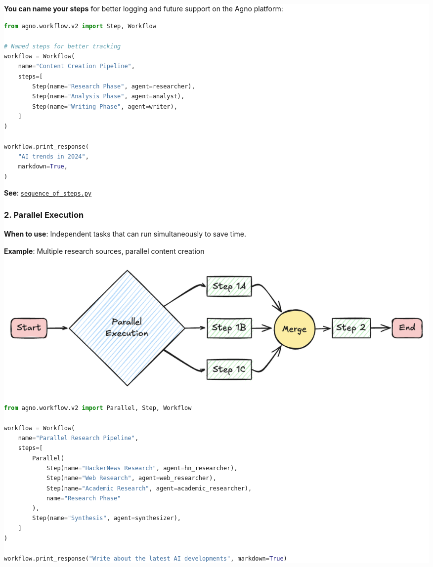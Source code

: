 **You can name your steps** for better logging and future support on the Agno platform:

```python
from agno.workflow.v2 import Step, Workflow

# Named steps for better tracking
workflow = Workflow(
    name="Content Creation Pipeline",
    steps=[
        Step(name="Research Phase", agent=researcher),
        Step(name="Analysis Phase", agent=analyst), 
        Step(name="Writing Phase", agent=writer),
    ]
)

workflow.print_response(
    "AI trends in 2024",
    markdown=True,
)
```

**See**: [`sequence_of_steps.py`](sync/sequence_of_steps.py)

### 2. Parallel Execution

**When to use**: Independent tasks that can run simultaneously to save time.

**Example**: Multiple research sources, parallel content creation

![Parallel Steps](/cookbook/workflows/assets/parallel_steps.png)

```python
from agno.workflow.v2 import Parallel, Step, Workflow

workflow = Workflow(
    name="Parallel Research Pipeline",
    steps=[
        Parallel(
            Step(name="HackerNews Research", agent=hn_researcher),
            Step(name="Web Research", agent=web_researcher),
            Step(name="Academic Research", agent=academic_researcher),
            name="Research Phase"
        ),
        Step(name="Synthesis", agent=synthesizer),
    ]
)

workflow.print_response("Write about the latest AI developments", markdown=True)
```
